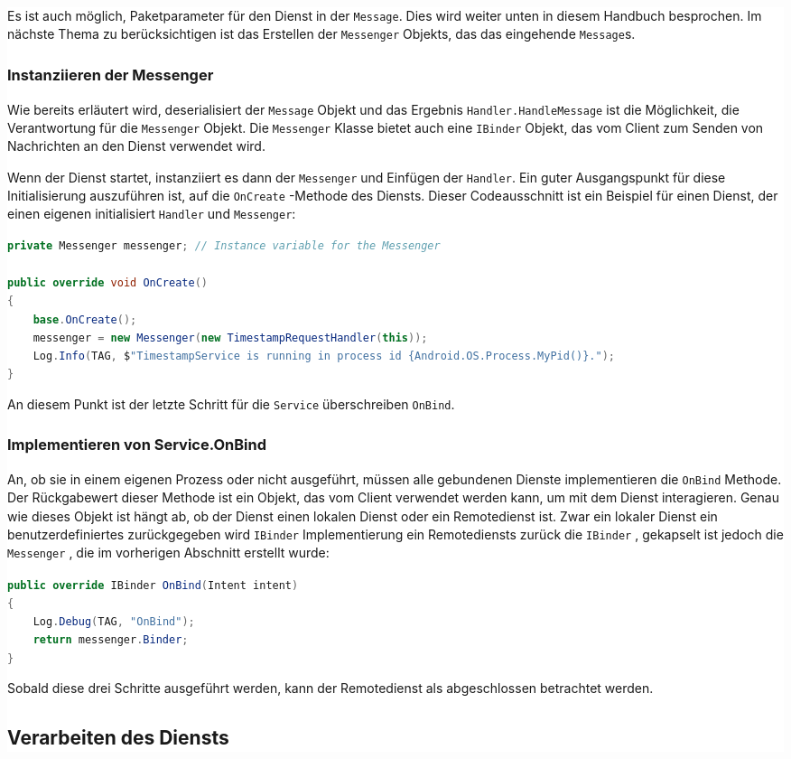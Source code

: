 Es ist auch möglich, Paketparameter für den Dienst in der `Message`. Dies wird weiter unten in diesem Handbuch besprochen. Im nächste Thema zu berücksichtigen ist das Erstellen der `Messenger` Objekts, das das eingehende `Message`s.

### <a name="instantiating-the-messenger"></a>Instanziieren der Messenger

Wie bereits erläutert wird, deserialisiert der `Message` Objekt und das Ergebnis `Handler.HandleMessage` ist die Möglichkeit, die Verantwortung für die `Messenger` Objekt. Die `Messenger` Klasse bietet auch eine `IBinder` Objekt, das vom Client zum Senden von Nachrichten an den Dienst verwendet wird.  

Wenn der Dienst startet, instanziiert es dann der `Messenger` und Einfügen der `Handler`. Ein guter Ausgangspunkt für diese Initialisierung auszuführen ist, auf die `OnCreate` -Methode des Diensts. Dieser Codeausschnitt ist ein Beispiel für einen Dienst, der einen eigenen initialisiert `Handler` und `Messenger`:

```csharp
private Messenger messenger; // Instance variable for the Messenger

public override void OnCreate()
{
    base.OnCreate();
    messenger = new Messenger(new TimestampRequestHandler(this));
    Log.Info(TAG, $"TimestampService is running in process id {Android.OS.Process.MyPid()}.");
}
```

An diesem Punkt ist der letzte Schritt für die `Service` überschreiben `OnBind`.

### <a name="implementing-serviceonbind"></a>Implementieren von Service.OnBind

An, ob sie in einem eigenen Prozess oder nicht ausgeführt, müssen alle gebundenen Dienste implementieren die `OnBind` Methode. Der Rückgabewert dieser Methode ist ein Objekt, das vom Client verwendet werden kann, um mit dem Dienst interagieren. Genau wie dieses Objekt ist hängt ab, ob der Dienst einen lokalen Dienst oder ein Remotedienst ist. Zwar ein lokaler Dienst ein benutzerdefiniertes zurückgegeben wird `IBinder` Implementierung ein Remotediensts zurück die `IBinder` , gekapselt ist jedoch die `Messenger` , die im vorherigen Abschnitt erstellt wurde:

```csharp
public override IBinder OnBind(Intent intent)
{
    Log.Debug(TAG, "OnBind");
    return messenger.Binder;
}
```

Sobald diese drei Schritte ausgeführt werden, kann der Remotedienst als abgeschlossen betrachtet werden.

## <a name="consuming-the-service"></a>Verarbeiten des Diensts
